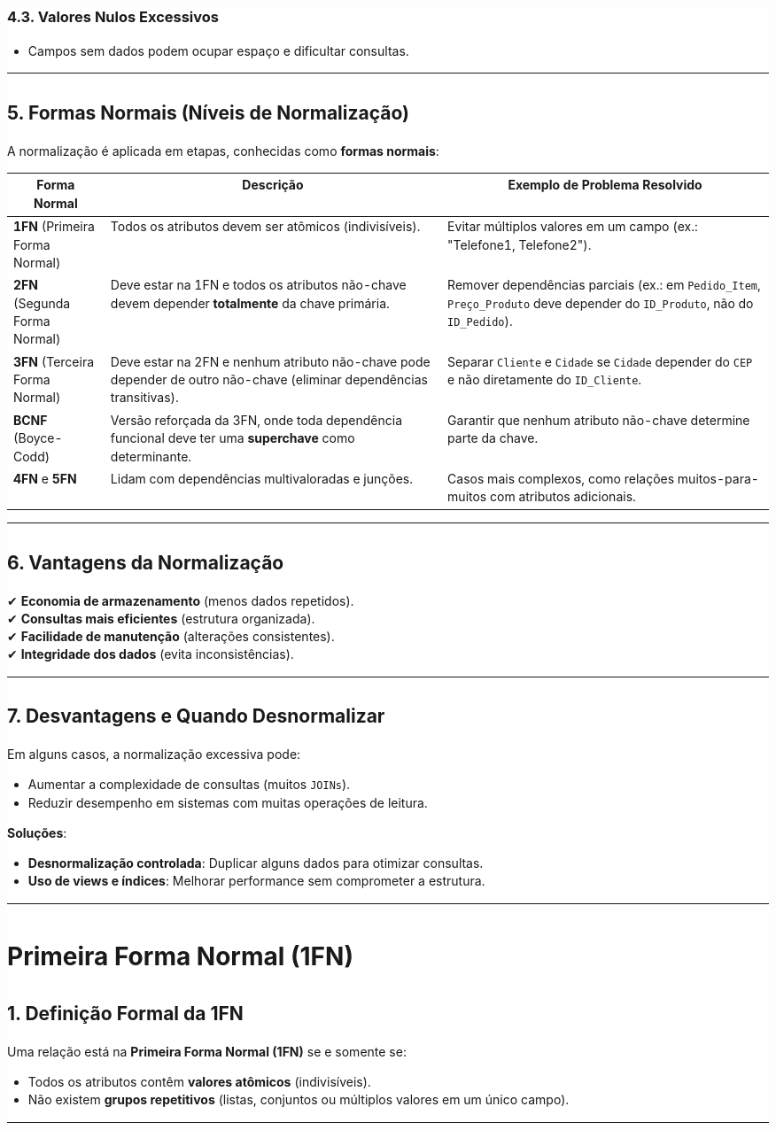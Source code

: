 ### **4.3. Valores Nulos Excessivos**
- Campos sem dados podem ocupar espaço e dificultar consultas.

---

## **5. Formas Normais (Níveis de Normalização)**
A normalização é aplicada em etapas, conhecidas como **formas normais**:

| **Forma Normal** | **Descrição** | **Exemplo de Problema Resolvido** |
|-----------------|--------------|----------------------------------|
| **1FN** (Primeira Forma Normal) | Todos os atributos devem ser atômicos (indivisíveis). | Evitar múltiplos valores em um campo (ex.: "Telefone1, Telefone2"). |
| **2FN** (Segunda Forma Normal) | Deve estar na 1FN e todos os atributos não-chave devem depender **totalmente** da chave primária. | Remover dependências parciais (ex.: em `Pedido_Item`, `Preço_Produto` deve depender do `ID_Produto`, não do `ID_Pedido`). |
| **3FN** (Terceira Forma Normal) | Deve estar na 2FN e nenhum atributo não-chave pode depender de outro não-chave (eliminar dependências transitivas). | Separar `Cliente` e `Cidade` se `Cidade` depender do `CEP` e não diretamente do `ID_Cliente`. |
| **BCNF** (Boyce-Codd) | Versão reforçada da 3FN, onde toda dependência funcional deve ter uma **superchave** como determinante. | Garantir que nenhum atributo não-chave determine parte da chave. |
| **4FN** e **5FN** | Lidam com dependências multivaloradas e junções. | Casos mais complexos, como relações muitos-para-muitos com atributos adicionais. |

---

## **6. Vantagens da Normalização**
✔ **Economia de armazenamento** (menos dados repetidos).  
✔ **Consultas mais eficientes** (estrutura organizada).  
✔ **Facilidade de manutenção** (alterações consistentes).  
✔ **Integridade dos dados** (evita inconsistências).  

---

## **7. Desvantagens e Quando Desnormalizar**
Em alguns casos, a normalização excessiva pode:
- Aumentar a complexidade de consultas (muitos `JOINs`).  
- Reduzir desempenho em sistemas com muitas operações de leitura.  

**Soluções**:
- **Desnormalização controlada**: Duplicar alguns dados para otimizar consultas.  
- **Uso de views e índices**: Melhorar performance sem comprometer a estrutura.  

--- 

# **Primeira Forma Normal (1FN)**

## **1. Definição Formal da 1FN**
Uma relação está na **Primeira Forma Normal (1FN)** se e somente se:
- Todos os atributos contêm **valores atômicos** (indivisíveis).
- Não existem **grupos repetitivos** (listas, conjuntos ou múltiplos valores em um único campo).

---
